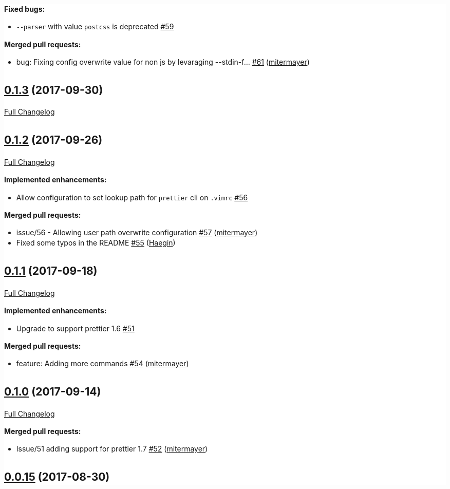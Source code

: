 **Fixed bugs:**

- `--parser` with value `postcss` is deprecated [\#59](https://github.com/prettier/vim-prettier/issues/59)

**Merged pull requests:**

- bug: Fixing config overwrite value for non js by levaraging --stdin-f… [\#61](https://github.com/prettier/vim-prettier/pull/61) ([mitermayer](https://github.com/mitermayer))

## [0.1.3](https://github.com/prettier/vim-prettier/tree/0.1.3) (2017-09-30)

[Full Changelog](https://github.com/prettier/vim-prettier/compare/0.1.2...0.1.3)

## [0.1.2](https://github.com/prettier/vim-prettier/tree/0.1.2) (2017-09-26)

[Full Changelog](https://github.com/prettier/vim-prettier/compare/0.1.1...0.1.2)

**Implemented enhancements:**

- Allow configuration to set lookup path for `prettier` cli on `.vimrc` [\#56](https://github.com/prettier/vim-prettier/issues/56)

**Merged pull requests:**

- issue/56 - Allowing user path overwrite configuration [\#57](https://github.com/prettier/vim-prettier/pull/57) ([mitermayer](https://github.com/mitermayer))
- Fixed some typos in the README [\#55](https://github.com/prettier/vim-prettier/pull/55) ([Haegin](https://github.com/Haegin))

## [0.1.1](https://github.com/prettier/vim-prettier/tree/0.1.1) (2017-09-18)

[Full Changelog](https://github.com/prettier/vim-prettier/compare/0.1.0...0.1.1)

**Implemented enhancements:**

- Upgrade to support prettier 1.6 [\#51](https://github.com/prettier/vim-prettier/issues/51)

**Merged pull requests:**

- feature: Adding more commands [\#54](https://github.com/prettier/vim-prettier/pull/54) ([mitermayer](https://github.com/mitermayer))

## [0.1.0](https://github.com/prettier/vim-prettier/tree/0.1.0) (2017-09-14)

[Full Changelog](https://github.com/prettier/vim-prettier/compare/0.0.15...0.1.0)

**Merged pull requests:**

- Issue/51 adding support for prettier 1.7 [\#52](https://github.com/prettier/vim-prettier/pull/52) ([mitermayer](https://github.com/mitermayer))

## [0.0.15](https://github.com/prettier/vim-prettier/tree/0.0.15) (2017-08-30)
